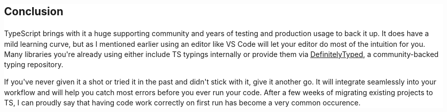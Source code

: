 ## Conclusion

TypeScript brings with it a huge supporting community and years of testing and production usage to back it up. It does have a mild
learning curve, but as I mentioned earlier using an editor like VS Code will let your editor do most of the intuition for you. Many
libraries you're already using either include TS typings internally or provide them via
[DefinitelyTyped](https://github.com/DefinitelyTyped/DefinitelyTyped), a community-backed typing repository.

If you've never given it a shot or tried it in the past and didn't stick with it, give it another go. It will integrate seamlessly
into your workflow and will help you catch most errors before you ever run your code. After a few weeks of migrating existing projects
to TS, I can proudly say that having code work correctly on first run has become a very common occurence.
